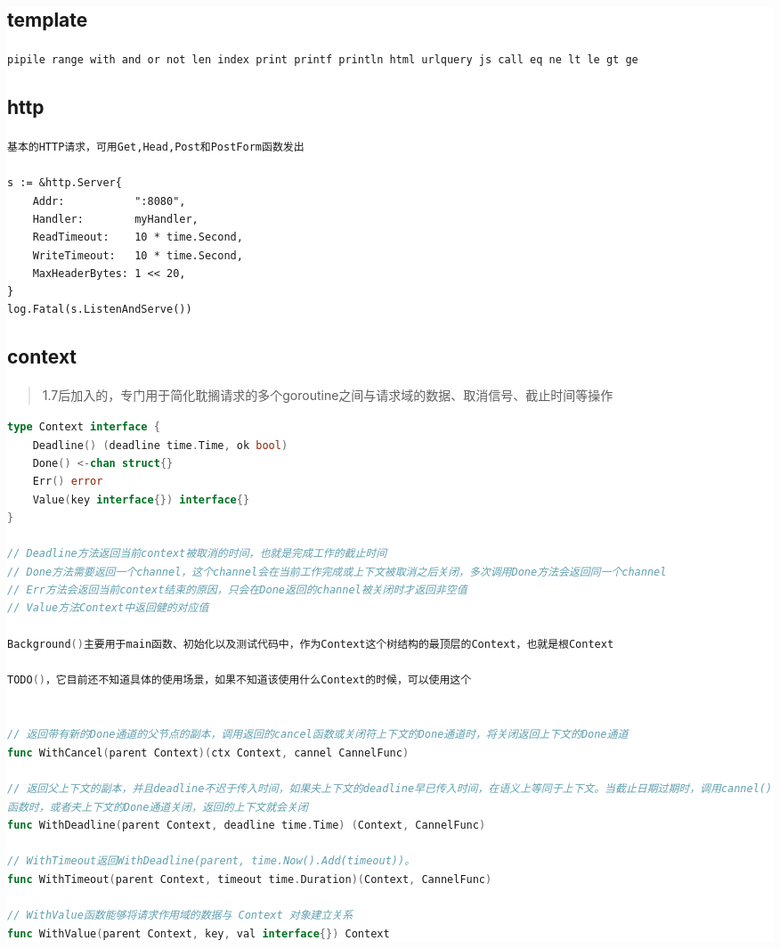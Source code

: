 ## template

```
pipile range with and or not len index print printf println html urlquery js call eq ne lt le gt ge
```

## http

```
基本的HTTP请求，可用Get,Head,Post和PostForm函数发出

s := &http.Server{
    Addr:           ":8080",
    Handler:        myHandler,
    ReadTimeout:    10 * time.Second,
    WriteTimeout:   10 * time.Second,
    MaxHeaderBytes: 1 << 20,
}
log.Fatal(s.ListenAndServe())
```

## context

> 1.7后加入的，专门用于简化耽搁请求的多个goroutine之间与请求域的数据、取消信号、截止时间等操作

```go
type Context interface {
    Deadline() (deadline time.Time, ok bool)
    Done() <-chan struct{}
    Err() error
    Value(key interface{}) interface{}
}

// Deadline方法返回当前context被取消的时间，也就是完成工作的截止时间
// Done方法需要返回一个channel，这个channel会在当前工作完成或上下文被取消之后关闭，多次调用Done方法会返回同一个channel
// Err方法会返回当前context结束的原因，只会在Done返回的channel被关闭时才返回非空值
// Value方法Context中返回健的对应值

Background()主要用于main函数、初始化以及测试代码中，作为Context这个树结构的最顶层的Context，也就是根Context

TODO()，它目前还不知道具体的使用场景，如果不知道该使用什么Context的时候，可以使用这个


// 返回带有新的Done通道的父节点的副本，调用返回的cancel函数或关闭符上下文的Done通道时，将关闭返回上下文的Done通道
func WithCancel(parent Context)(ctx Context, cannel CannelFunc)

// 返回父上下文的副本，并且deadline不迟于传入时间，如果夫上下文的deadline早已传入时间，在语义上等同于上下文。当截止日期过期时，调用cannel()函数时，或者夫上下文的Done通道关闭，返回的上下文就会关闭
func WithDeadline(parent Context, deadline time.Time) (Context, CannelFunc)

// WithTimeout返回WithDeadline(parent, time.Now().Add(timeout))。
func WithTimeout(parent Context, timeout time.Duration)(Context, CannelFunc)

// WithValue函数能够将请求作用域的数据与 Context 对象建立关系
func WithValue(parent Context, key, val interface{}) Context 
```
